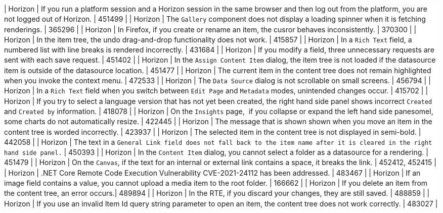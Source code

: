 | Horizon                  | ​​​​If you run​ a platform session and a Horizon session in the same browser and then log out from the platform, you are not logged out of Horizon.                                            | 451499                                 |
| Horizon                  | ​​​​​The `Gallery` component does not display a loading spinner​ when it is fetching renderings.                                                                                               | 365296                                 |
| Horizon                  | ​​​​In Firefox, if you create or rename an item, the cusror behaves inconsistently.                                                                                                            | 370300                                 |
| Horizon                  | ​​​​​In the item tree, the undo drag-and-drop functionality does not work.                                                                                                                     | 415857                                 |
| Horizon                  | ​​​​In a `Rich Text` field, ​a numbered list with line breaks​ is rendered incorrectly.                                                                                                        | 431684                                 |
| Horizon                  | ​​​​​If you modify a field, three unnecessary requests are sent with each save request.                                                                                                        | 451402                                 |
| Horizon                  | ​​​​​In the `Assign Content Item` dialog, the item tree is not loaded if the datasource item is outside of the datasource location.                                                            | 451477                                 |
| Horizon                  | ​​​​The current item in the content tree does not remain highlighted when you invoke the context menu.​                                                                                        | 472533                                 |
| Horizon                  | ​​​​​The `Data Source` dialog is not scrollable on small screens.                                                                                                                              | 456794                                 |
| Horizon                  | ​​​​In a `Rich Text` field when you switch between `Edit Page` and `Metadata` modes​, unintended changes occur.                                                                                | 415702                                 |
| Horizon                  | ​​​​​If you try to select a language version that has not yet been created, the right hand side panel shows incorrect `Created` and `Created by` information.                                  | 418078                                 |
| Horizon                  | ​​​​On the `Insights` page, ​ if you collapse or expand the left hand side panesomel, some charts do not automatically resize.                                                                 | 422445                                 |
| Horizon                  | ​​​​​The message that is shown shown when you move an item in the content tree is worded incorrectly.                                                                                          | 423937                                 |
| Horizon                  | The selected item in the content tree is not displayed in semi-bold.​​​​                                                                                                                       | 442058                                 |
| Horizon                  | ​​​​​The text in a `General Link field does not fall back to the item name after it is cleared in the right hand side panel.`                                                                  | 450393                                 |
| Horizon                  | ​​​​​In the `Content Item` dialog, you cannot select a folder as a datasource for a rendering.                                                                                                 | 451479                                 |
| Horizon                  | ​​​​On the `Canvas`, if the text for an internal or external link contains a space, it ​breaks the link.                                                                                       | 452412, 452415                         |
| Horizon                  | ​​.NET Core Remote Code Execution Vulnerability CVE-2021-24112 has been addressed.                                                                                                             | 483467                                 |
| Horizon                  | If an image field contains a value, you cannot upload a media item to the root folder.                                                                                                         | 166662                                 |
| Horizon                  | ​​​​​If you delete an item from the content tree, an error occurs.​                                                                                                                            | 489894                                 |
| Horizon                  | In the RTE, if you discard your changes, they are still saved.​​​​                                                                                                                             | 488859                                 |
| Horizon                  | ​If you use an invalid Item Id query string parameter to open an item, the content tree does not work correctly.                                                                               | 483027                                 |